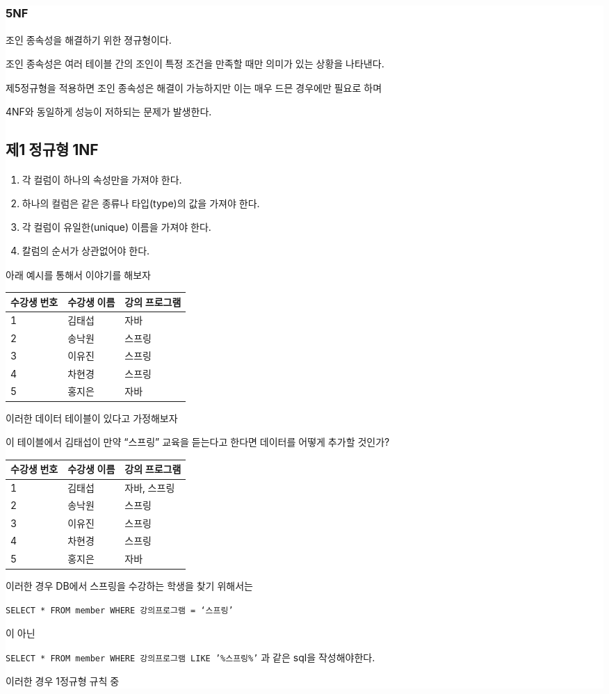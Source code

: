 ### 5NF

조인 종속성을 해결하기 위한 졍규형이다.

조인 종속성은 여러 테이블 간의 조인이 특정 조건을 만족할 때만 의미가 있는 상황을 나타낸다.

제5정규형을 적용하면 조인 종속성은 해결이 가능하지만 이는 매우 드믄 경우에만 필요로 하며

4NF와 동일하게 성능이 저하되는 문제가 발생한다.

## 제1 정규형 1NF

1. 각 컬럼이 하나의 속성만을 가져야 한다.

2. 하나의 컬럼은 같은 종류나 타입(type)의 값을 가져야 한다.

3. 각 컬럼이 유일한(unique) 이름을 가져야 한다.

4. 칼럼의 순서가 상관없어야 한다.

아래 예시를 통해서 이야기를 해보자

| 수강생 번호 | 수강생 이름 | 강의 프로그램 |
| --- | --- | --- |
| 1 | 김태섭 | 자바 |
| 2 | 송낙원 | 스프링 |
| 3 | 이유진 | 스프링 |
| 4 | 차현경 | 스프링 |
| 5 | 홍지은 | 자바 |

이러한 데이터 테이블이 있다고 가정해보자

이 테이블에서 김태섭이 만약 “스프링” 교육을 듣는다고 한다면 데이터를 어떻게 추가할 것인가?

| 수강생 번호 | 수강생 이름 | 강의 프로그램 |
| --- | --- | --- |
| 1 | 김태섭 | 자바, 스프링 |
| 2 | 송낙원 | 스프링 |
| 3 | 이유진 | 스프링 |
| 4 | 차현경 | 스프링 |
| 5 | 홍지은 | 자바 |

이러한 경우 DB에서 스프링을 수강하는 학생을 찾기 위해서는

`SELECT * FROM member WHERE 강의프로그램 = ‘스프링’`

이 아닌

`SELECT * FROM member WHERE 강의프로그램 LIKE ’%스프링%’` 과 같은 sql을 작성해야한다.

이러한 경우 1정규형 규칙 중
